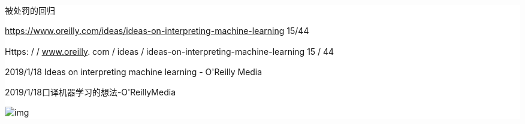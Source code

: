 被处罚的回归
























































https://www.oreilly.com/ideas/ideas-on-interpreting-machine-learning                                                                                               15/44

Https: / / www.oreilly. com / ideas / ideas-on-interpreting-machine-learning 15 / 44




2019/1/18                                                            Ideas on interpreting machine learning - O'Reilly Media

2019/1/18口译机器学习的想法-O'ReillyMedia

![img](file:////Users/stellazhao/Library/Group%20Containers/UBF8T346G9.Office/TemporaryItems/msohtmlclip/clip_image033.jpg)

 

 

 

 

 

 

 